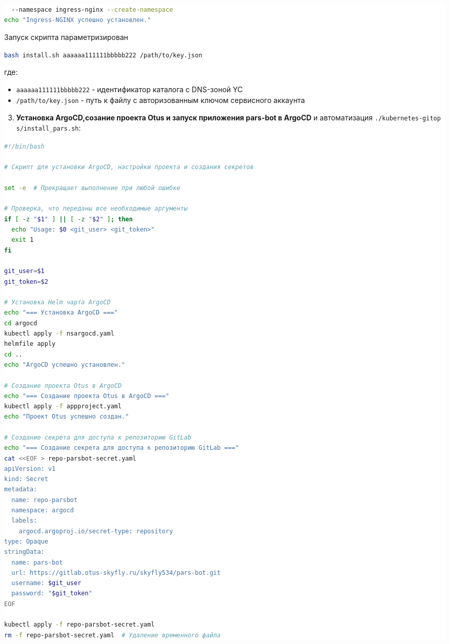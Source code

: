 ```bash
  --namespace ingress-nginx --create-namespace
echo "Ingress-NGINX успешно установлен."
```

Запуск скрипта параметризирован

```bash
bash install.sh aaaaaa111111bbbbb222 /path/to/key.json
```  
где:
 - `aaaaaa111111bbbbb222` - идентификатор каталога с DNS-зоной YC
 - `/path/to/key.json` - путь к файлу с авторизованным ключом сервисного аккаунта

3. **Установка ArgoCD,созание проекта Otus и запуск приложения pars-bot в ArgoCD** и автоматизация 
`./kubernetes-gitops/install_pars.sh`:

```bash
#!/bin/bash

# Скрипт для установки ArgoCD, настройки проекта и создания секретов

set -e  # Прекращает выполнение при любой ошибке

# Проверка, что переданы все необходимые аргументы
if [ -z "$1" ] || [ -z "$2" ]; then
  echo "Usage: $0 <git_user> <git_token>"
  exit 1
fi

git_user=$1
git_token=$2

# Установка Helm чарта ArgoCD
echo "=== Установка ArgoCD ==="
cd argocd
kubectl apply -f nsargocd.yaml
helmfile apply
cd ..
echo "ArgoCD успешно установлен."

# Создание проекта Otus в ArgoCD
echo "=== Создание проекта Otus в ArgoCD ==="
kubectl apply -f appproject.yaml
echo "Проект Otus успешно создан."

# Создание секрета для доступа к репозиторию GitLab
echo "=== Создание секрета для доступа к репозиторию GitLab ==="
cat <<EOF > repo-parsbot-secret.yaml
apiVersion: v1
kind: Secret
metadata:
  name: repo-parsbot
  namespace: argocd
  labels:
    argocd.argoproj.io/secret-type: repository
type: Opaque
stringData:
  name: pars-bot
  url: https://gitlab.otus-skyfly.ru/skyfly534/pars-bot.git
  username: $git_user
  password: "$git_token"
EOF

kubectl apply -f repo-parsbot-secret.yaml
rm -f repo-parsbot-secret.yaml  # Удаление временного файла
```